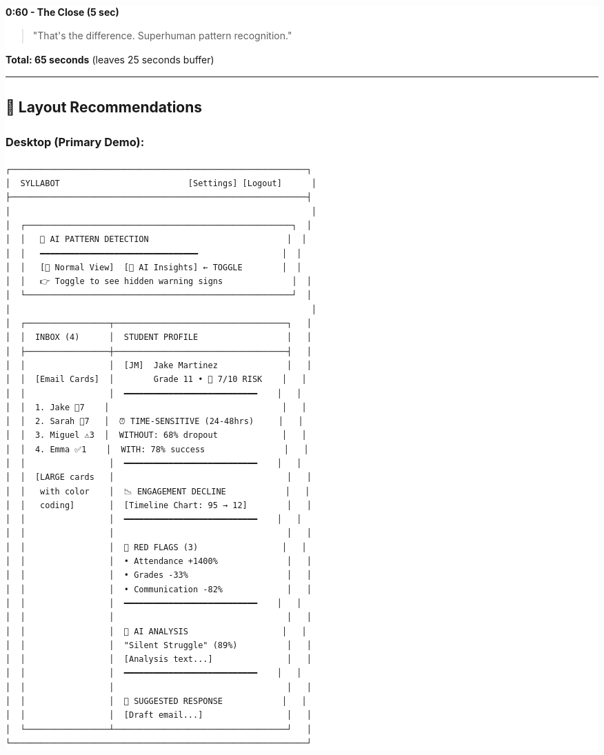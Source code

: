 **0:60 - The Close (5 sec)**
> "That's the difference. Superhuman pattern recognition."

**Total: 65 seconds** (leaves 25 seconds buffer)

---

## 📐 Layout Recommendations

### **Desktop (Primary Demo):**

```
┌────────────────────────────────────────────────────────────┐
│  SYLLABOT                          [Settings] [Logout]      │
├────────────────────────────────────────────────────────────┤
│                                                             │
│  ┌──────────────────────────────────────────────────────┐  │
│  │   🧠 AI PATTERN DETECTION                            │  │
│  │   ━━━━━━━━━━━━━━━━━━━━━━━━━━━━━━━━                 │  │
│  │   [📧 Normal View]  [🧠 AI Insights] ← TOGGLE        │  │
│  │   👉 Toggle to see hidden warning signs              │  │
│  └──────────────────────────────────────────────────────┘  │
│                                                             │
│  ┌─────────────────┬───────────────────────────────────┐   │
│  │  INBOX (4)      │  STUDENT PROFILE                  │   │
│  ├─────────────────┼───────────────────────────────────┤   │
│  │                 │  [JM]  Jake Martinez              │   │
│  │  [Email Cards]  │        Grade 11 • 🚨 7/10 RISK    │   │
│  │                 │  ━━━━━━━━━━━━━━━━━━━━━━━━━━━    │   │
│  │  1. Jake 🚨7    │                                   │   │
│  │  2. Sarah 🚨7   │  ⏰ TIME-SENSITIVE (24-48hrs)     │   │
│  │  3. Miguel ⚠️3  │  WITHOUT: 68% dropout             │   │
│  │  4. Emma ✅1    │  WITH: 78% success                │   │
│  │                 │  ━━━━━━━━━━━━━━━━━━━━━━━━━━━    │   │
│  │  [LARGE cards   │                                   │   │
│  │   with color    │  📉 ENGAGEMENT DECLINE            │   │
│  │   coding]       │  [Timeline Chart: 95 → 12]        │   │
│  │                 │  ━━━━━━━━━━━━━━━━━━━━━━━━━━━    │   │
│  │                 │                                   │   │
│  │                 │  🚩 RED FLAGS (3)                 │   │
│  │                 │  • Attendance +1400%              │   │
│  │                 │  • Grades -33%                    │   │
│  │                 │  • Communication -82%             │   │
│  │                 │  ━━━━━━━━━━━━━━━━━━━━━━━━━━━    │   │
│  │                 │                                   │   │
│  │                 │  🧠 AI ANALYSIS                   │   │
│  │                 │  "Silent Struggle" (89%)          │   │
│  │                 │  [Analysis text...]               │   │
│  │                 │  ━━━━━━━━━━━━━━━━━━━━━━━━━━━    │   │
│  │                 │                                   │   │
│  │                 │  📝 SUGGESTED RESPONSE            │   │
│  │                 │  [Draft email...]                 │   │
│  └─────────────────┴───────────────────────────────────┘   │
└────────────────────────────────────────────────────────────┘
```

